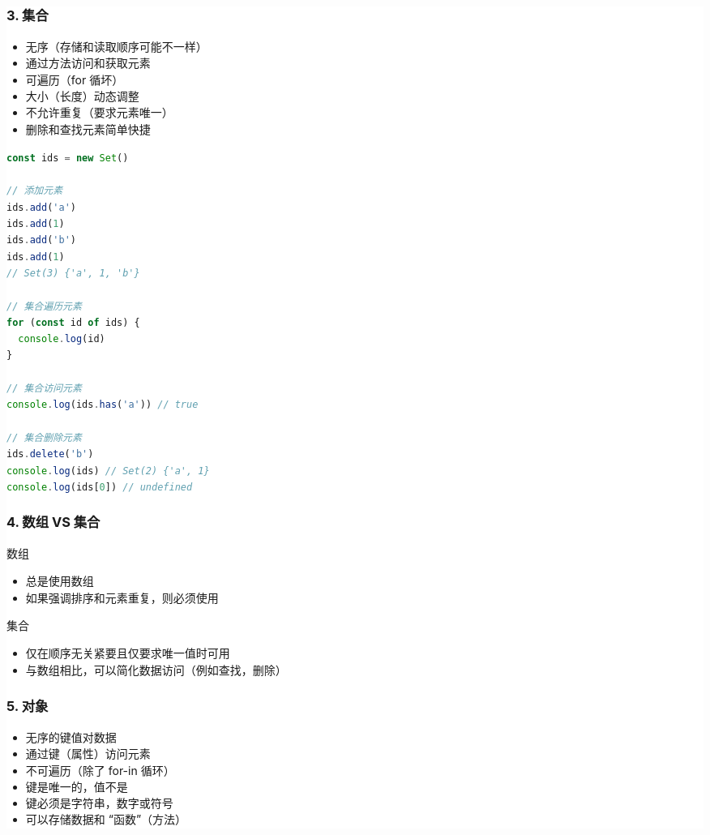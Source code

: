 ### 3. 集合

- 无序（存储和读取顺序可能不一样）
- 通过方法访问和获取元素
- 可遍历（for 循坏）
- 大小（长度）动态调整
- 不允许重复（要求元素唯一）
- 删除和查找元素简单快捷

```javascript
const ids = new Set()

// 添加元素
ids.add('a')
ids.add(1)
ids.add('b')
ids.add(1)
// Set(3) {'a', 1, 'b'}

// 集合遍历元素
for (const id of ids) {
  console.log(id)
}

// 集合访问元素
console.log(ids.has('a')) // true

// 集合删除元素
ids.delete('b')
console.log(ids) // Set(2) {'a', 1}
console.log(ids[0]) // undefined
```

### 4. 数组 VS 集合

数组

- 总是使用数组
- 如果强调排序和元素重复，则必须使用

集合

- 仅在顺序无关紧要且仅要求唯一值时可用
- 与数组相比，可以简化数据访问（例如查找，删除）

### 5. 对象

- 无序的键值对数据
- 通过键（属性）访问元素
- 不可遍历（除了 for-in 循环）
- 键是唯一的，值不是
- 键必须是字符串，数字或符号
- 可以存储数据和 “函数”（方法）
